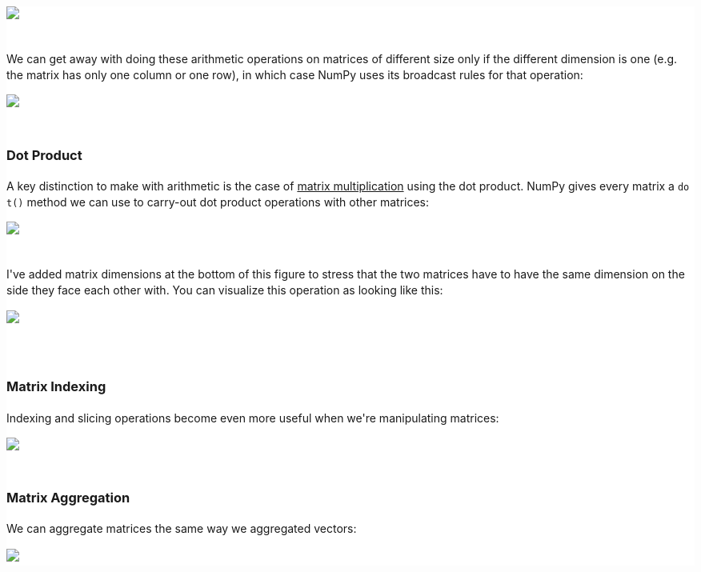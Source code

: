 <div class="img-div-any-width" markdown="0">
  <image src="/images/numpy/numpy-matrix-arithmetic.png"/>
  <br />
</div>

<br />

We can get away with doing these arithmetic operations on matrices of different size only if the different dimension is one (e.g. the matrix has only one column or one row), in which case NumPy uses its broadcast rules for that operation:

<div class="img-div-any-width" markdown="0">
  <image src="/images/numpy/numpy-matrix-broadcast.png"/>
  <br />
</div>

<br />

### Dot Product

A key distinction to make with arithmetic is the case of [matrix multiplication](https://www.mathsisfun.com/algebra/matrix-multiplying.html) using the dot product. NumPy gives every matrix a `dot()` method we can use to carry-out dot product operations with other matrices:

<div class="img-div-any-width" markdown="0">
  <image src="/images/numpy/numpy-matrix-dot-product-1.png"/>
  <br />
</div>

<br />

I've added matrix dimensions at the bottom of this figure to stress that the two matrices have to have the same dimension on the side they face each other with. You can visualize this operation as looking like this:

<div class="img-div-any-width" markdown="0">
  <image src="/images/numpy/numpy-matrix-dot-product-2.png"/>
  <br />
</div>

<br />
<br />

### Matrix Indexing

Indexing and slicing operations become even more useful when we're manipulating matrices:

<div class="img-div-any-width" markdown="0">
  <image src="/images/numpy/numpy-matrix-indexing.png"/>
  <br />
</div>

<br />

### Matrix Aggregation

We can aggregate matrices the same way we aggregated vectors:
<div class="img-div-any-width" markdown="0">
  <image src="/images/numpy/numpy-matrix-aggregation-1.png"/>
  <br />
</div>
